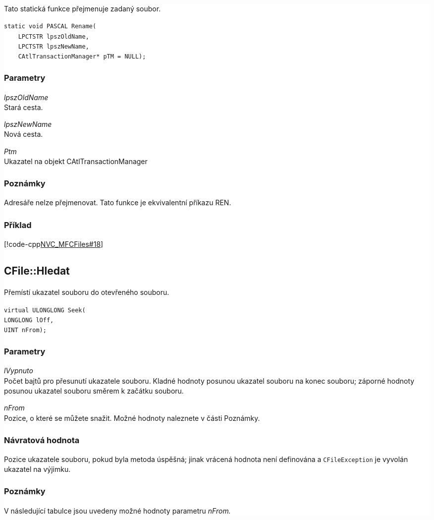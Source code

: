 Tato statická funkce přejmenuje zadaný soubor.

```
static void PASCAL Rename(
    LPCTSTR lpszOldName,
    LPCTSTR lpszNewName,
    CAtlTransactionManager* pTM = NULL);
```

### <a name="parameters"></a>Parametry

*lpszOldName*<br/>
Stará cesta.

*lpszNewName*<br/>
Nová cesta.

*Ptm*<br/>
Ukazatel na objekt CAtlTransactionManager

### <a name="remarks"></a>Poznámky

Adresáře nelze přejmenovat. Tato funkce je ekvivalentní příkazu REN.

### <a name="example"></a>Příklad

[!code-cpp[NVC_MFCFiles#18](../../atl-mfc-shared/reference/codesnippet/cpp/cfile-class_13.cpp)]

## <a name="cfileseek"></a><a name="seek"></a>CFile::Hledat

Přemístí ukazatel souboru do otevřeného souboru.

```
virtual ULONGLONG Seek(
LONGLONG lOff,
UINT nFrom);
```

### <a name="parameters"></a>Parametry

*lVypnuto*<br/>
Počet bajtů pro přesunutí ukazatele souboru. Kladné hodnoty posunou ukazatel souboru na konec souboru; záporné hodnoty posunou ukazatel souboru směrem k začátku souboru.

*nFrom*<br/>
Pozice, o které se můžete snažit. Možné hodnoty naleznete v části Poznámky.

### <a name="return-value"></a>Návratová hodnota

Pozice ukazatele souboru, pokud byla metoda úspěšná; jinak vrácená hodnota není definována a `CFileException` je vyvolán ukazatel na výjimku.

### <a name="remarks"></a>Poznámky

V následující tabulce jsou uvedeny možné hodnoty parametru *nFrom.*

